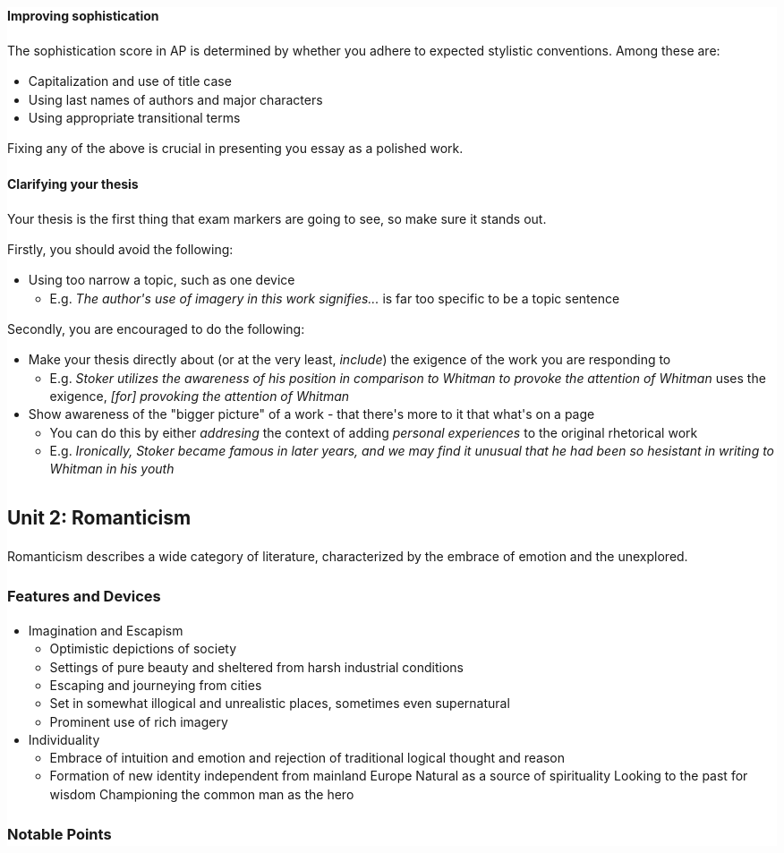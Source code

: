 #### Improving sophistication

The sophistication score in AP is determined by whether you adhere to expected stylistic conventions. Among these are:

* Capitalization and use of title case 
* Using last names of authors and major characters
* Using appropriate transitional terms

Fixing any of the above is crucial in presenting you essay as a polished work.

#### Clarifying your thesis

Your thesis is the first thing that exam markers are going to see, so make sure it stands out. 

Firstly, you should avoid the following:

* Using too narrow a topic, such as one device
  * E.g. *The author's use of imagery in this work signifies...* is far too specific to be a topic sentence

Secondly, you are encouraged to do the following:

* Make your thesis directly about (or at the very least, *include*) the exigence of the work you are responding to
  * E.g. *Stoker utilizes the awareness of his position in comparison to Whitman to provoke the attention of Whitman* uses the exigence, *[for] provoking the attention of Whitman*
* Show awareness of the "bigger picture" of a work - that there's more to it that what's on a page
  * You can do this by either *addresing* the context of adding *personal experiences* to the original rhetorical work
  * E.g. *Ironically, Stoker became famous in later years, and we may find it unusual that he had been so hesistant in writing to Whitman in his youth*

## Unit 2: Romanticism

Romanticism describes a wide category of literature, characterized by the embrace of emotion and the unexplored.

### Features and Devices

- Imagination and Escapism
  - Optimistic depictions of society
  - Settings of pure beauty and sheltered from harsh industrial conditions
  - Escaping and journeying from cities
  - Set in somewhat illogical and unrealistic places, sometimes even supernatural
  - Prominent use of rich imagery
- Individuality
  - Embrace of intuition and emotion and rejection of traditional logical thought and reason
  - Formation of new identity independent from mainland Europe
Natural as a source of spirituality
Looking to the past for wisdom
Championing the common man as the hero

### Notable Points

